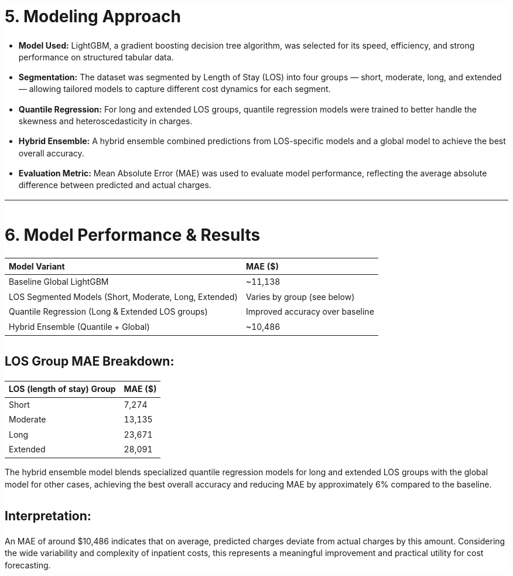 
# **5\. Modeling Approach**

* **Model Used:** LightGBM, a gradient boosting decision tree algorithm, was selected for its speed, efficiency, and strong performance on structured tabular data.

* **Segmentation:** The dataset was segmented by Length of Stay (LOS) into four groups — short, moderate, long, and extended — allowing tailored models to capture different cost dynamics for each segment.

* **Quantile Regression:** For long and extended LOS groups, quantile regression models were trained to better handle the skewness and heteroscedasticity in charges.

* **Hybrid Ensemble:** A hybrid ensemble combined predictions from LOS-specific models and a global model to achieve the best overall accuracy.

* **Evaluation Metric:** Mean Absolute Error (MAE) was used to evaluate model performance, reflecting the average absolute difference between predicted and actual charges.

---

# **6\. Model Performance & Results**

| Model Variant  | MAE ($) |
| :---- | :---- |
| Baseline Global LightGBM | \~11,138 |
| LOS Segmented Models (Short, Moderate, Long, Extended) | Varies by group (see below) |
| Quantile Regression (Long & Extended LOS groups) | Improved accuracy over baseline |
| Hybrid Ensemble (Quantile \+ Global) | \~10,486 |

## **LOS Group MAE Breakdown:**

| LOS (length of stay) Group | MAE ($) |
| :---- | :---- |
| Short  | 7,274 |
| Moderate  | 13,135 |
| Long | 23,671 |
| Extended | 28,091 |

The hybrid ensemble model blends specialized quantile regression models for long and extended LOS groups with the global model for other cases, achieving the best overall accuracy and reducing MAE by approximately 6% compared to the baseline.

## **Interpretation:**

An MAE of around $10,486 indicates that on average, predicted charges deviate from actual charges by this amount. Considering the wide variability and complexity of inpatient costs, this represents a meaningful improvement and practical utility for cost forecasting.
